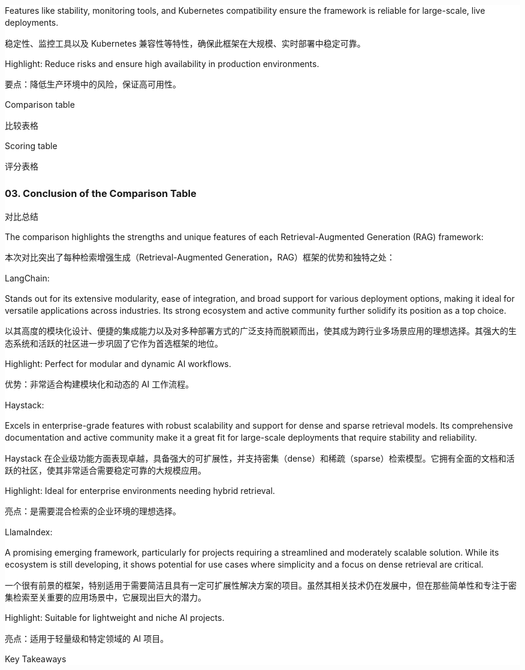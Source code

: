Features like stability, monitoring tools, and Kubernetes compatibility ensure the framework is reliable for large-scale, live deployments.

稳定性、监控工具以及 Kubernetes 兼容性等特性，确保此框架在大规模、实时部署中稳定可靠。

Highlight: Reduce risks and ensure high availability in production environments.

要点：降低生产环境中的风险，保证高可用性。

Comparison table

比较表格

Scoring table

评分表格

### 03. Conclusion of the Comparison Table

对比总结

The comparison highlights the strengths and unique features of each Retrieval-Augmented Generation (RAG) framework:

本次对比突出了每种检索增强生成（Retrieval-Augmented Generation，RAG）框架的优势和独特之处：

LangChain:

Stands out for its extensive modularity, ease of integration, and broad support for various deployment options, making it ideal for versatile applications across industries. Its strong ecosystem and active community further solidify its position as a top choice.

以其高度的模块化设计、便捷的集成能力以及对多种部署方式的广泛支持而脱颖而出，使其成为跨行业多场景应用的理想选择。其强大的生态系统和活跃的社区进一步巩固了它作为首选框架的地位。

Highlight: Perfect for modular and dynamic AI workflows.

优势：非常适合构建模块化和动态的 AI 工作流程。

Haystack:

Excels in enterprise-grade features with robust scalability and support for dense and sparse retrieval models. Its comprehensive documentation and active community make it a great fit for large-scale deployments that require stability and reliability.

Haystack 在企业级功能方面表现卓越，具备强大的可扩展性，并支持密集（dense）和稀疏（sparse）检索模型。它拥有全面的文档和活跃的社区，使其非常适合需要稳定可靠的大规模应用。

Highlight: Ideal for enterprise environments needing hybrid retrieval.

亮点：是需要混合检索的企业环境的理想选择。

LlamaIndex:

A promising emerging framework, particularly for projects requiring a streamlined and moderately scalable solution. While its ecosystem is still developing, it shows potential for use cases where simplicity and a focus on dense retrieval are critical.

一个很有前景的框架，特别适用于需要简洁且具有一定可扩展性解决方案的项目。虽然其相关技术仍在发展中，但在那些简单性和专注于密集检索至关重要的应用场景中，它展现出巨大的潜力。

Highlight: Suitable for lightweight and niche AI projects.

亮点：适用于轻量级和特定领域的 AI 项目。

Key Takeaways
